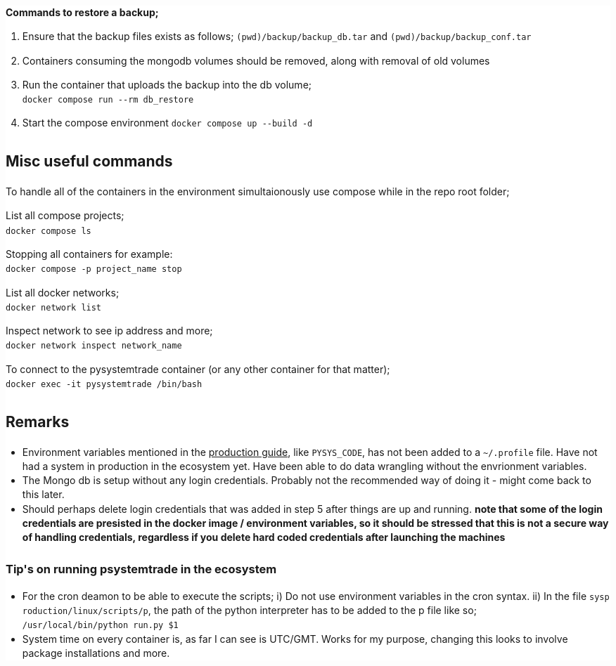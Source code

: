 **Commands to restore a backup;**

1) 	Ensure that the backup files exists as follows; `(pwd)/backup/backup_db.tar` and `(pwd)/backup/backup_conf.tar`

2) Containers consuming the mongodb volumes should be removed, along with removal of old volumes 

3) Run the  container that uploads the backup into the db volume;\
`docker compose run --rm db_restore`

4) Start the compose environment
`docker compose up --build -d`
 
## Misc useful commands 
To handle all of the containers in the environment simultaionously use compose while in the repo root folder;

List all compose projects;\
`docker compose ls`

Stopping all containers for example: \
`docker compose -p project_name stop`

List all docker networks; \
`docker network list`

Inspect network to see ip address and more;\
`docker network inspect network_name`

To connect to the pysystemtrade container (or any other container for that matter);\
`docker exec -it pysystemtrade /bin/bash`

## Remarks

- Environment variables mentioned in the [production guide](https://github.com/robcarver17/pysystemtrade/blob/master/docs/production.md), like `PYSYS_CODE`,  has not been added to a `~/.profile` file. Have not had a system in production in the ecosystem yet. Have been able to do data wrangling without the envrionment variables.
- The Mongo db is setup without any login credentials. Probably not the recommended way of doing it - might come back to this later.
- Should perhaps delete login credentials that was added in step 5 after things are up and running. **note that some of the login credentials are presisted in the docker image / environment variables,
so it should be stressed that this is not a secure way of handling credentials, regardless if you delete hard coded credentials after launching the machines**


### Tip's on running psystemtrade in the ecosystem
- For the cron deamon to be able to execute the scripts; i) Do not use environment variables in the cron syntax. ii) In the file `sysproduction/linux/scripts/p`, the path of the python interpreter has to be added to the p file like so;\
`/usr/local/bin/python run.py $1`
- System time on every container is, as far I can see is UTC/GMT. Works for my purpose, changing this looks to involve package installations and more.

